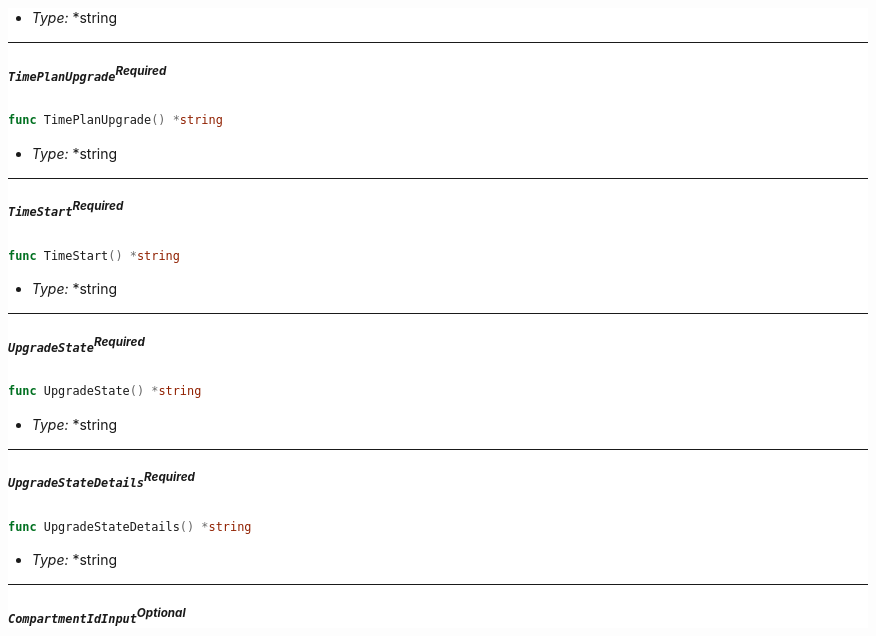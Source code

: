 - *Type:* *string

---

##### `TimePlanUpgrade`<sup>Required</sup> <a name="TimePlanUpgrade" id="rhizo-co-terraform-provider-oci.ospGatewaySubscription.OspGatewaySubscription.property.timePlanUpgrade"></a>

```go
func TimePlanUpgrade() *string
```

- *Type:* *string

---

##### `TimeStart`<sup>Required</sup> <a name="TimeStart" id="rhizo-co-terraform-provider-oci.ospGatewaySubscription.OspGatewaySubscription.property.timeStart"></a>

```go
func TimeStart() *string
```

- *Type:* *string

---

##### `UpgradeState`<sup>Required</sup> <a name="UpgradeState" id="rhizo-co-terraform-provider-oci.ospGatewaySubscription.OspGatewaySubscription.property.upgradeState"></a>

```go
func UpgradeState() *string
```

- *Type:* *string

---

##### `UpgradeStateDetails`<sup>Required</sup> <a name="UpgradeStateDetails" id="rhizo-co-terraform-provider-oci.ospGatewaySubscription.OspGatewaySubscription.property.upgradeStateDetails"></a>

```go
func UpgradeStateDetails() *string
```

- *Type:* *string

---

##### `CompartmentIdInput`<sup>Optional</sup> <a name="CompartmentIdInput" id="rhizo-co-terraform-provider-oci.ospGatewaySubscription.OspGatewaySubscription.property.compartmentIdInput"></a>
